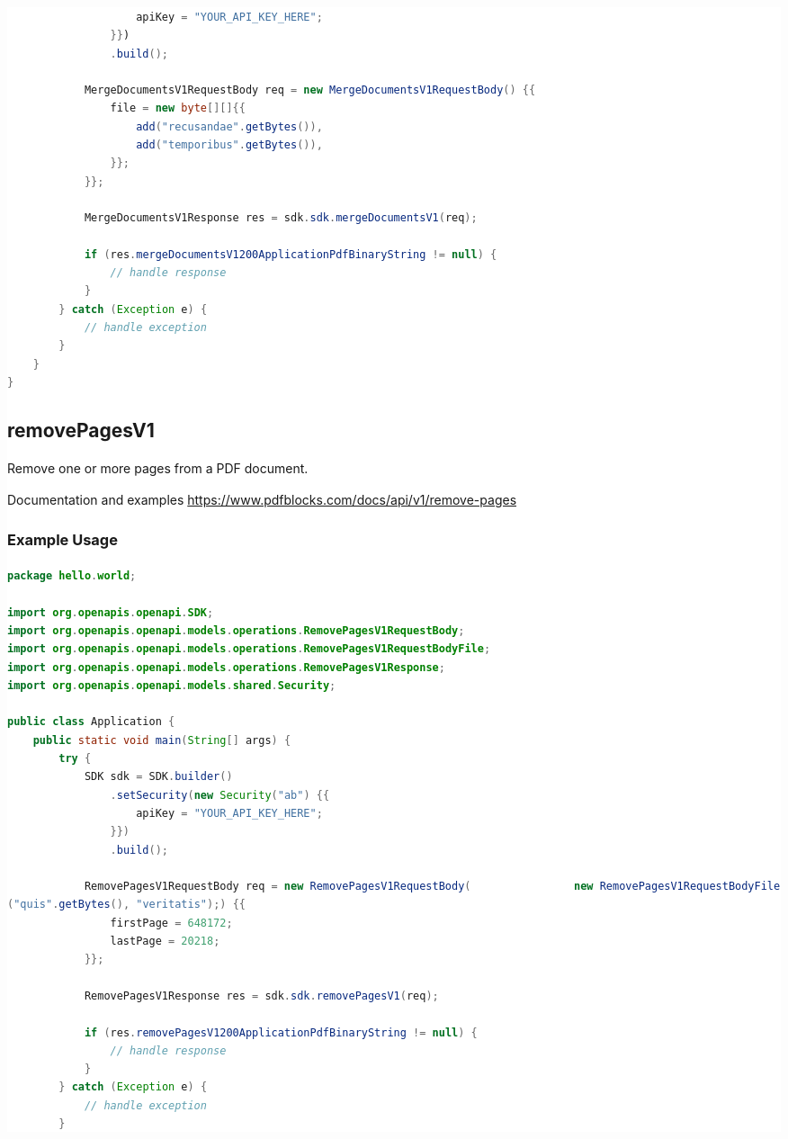 ```java
                    apiKey = "YOUR_API_KEY_HERE";
                }})
                .build();

            MergeDocumentsV1RequestBody req = new MergeDocumentsV1RequestBody() {{
                file = new byte[][]{{
                    add("recusandae".getBytes()),
                    add("temporibus".getBytes()),
                }};
            }};            

            MergeDocumentsV1Response res = sdk.sdk.mergeDocumentsV1(req);

            if (res.mergeDocumentsV1200ApplicationPdfBinaryString != null) {
                // handle response
            }
        } catch (Exception e) {
            // handle exception
        }
    }
}
```

## removePagesV1

Remove one or more pages from a PDF document.

Documentation and examples
<https://www.pdfblocks.com/docs/api/v1/remove-pages>

### Example Usage

```java
package hello.world;

import org.openapis.openapi.SDK;
import org.openapis.openapi.models.operations.RemovePagesV1RequestBody;
import org.openapis.openapi.models.operations.RemovePagesV1RequestBodyFile;
import org.openapis.openapi.models.operations.RemovePagesV1Response;
import org.openapis.openapi.models.shared.Security;

public class Application {
    public static void main(String[] args) {
        try {
            SDK sdk = SDK.builder()
                .setSecurity(new Security("ab") {{
                    apiKey = "YOUR_API_KEY_HERE";
                }})
                .build();

            RemovePagesV1RequestBody req = new RemovePagesV1RequestBody(                new RemovePagesV1RequestBodyFile("quis".getBytes(), "veritatis");) {{
                firstPage = 648172;
                lastPage = 20218;
            }};            

            RemovePagesV1Response res = sdk.sdk.removePagesV1(req);

            if (res.removePagesV1200ApplicationPdfBinaryString != null) {
                // handle response
            }
        } catch (Exception e) {
            // handle exception
        }
```